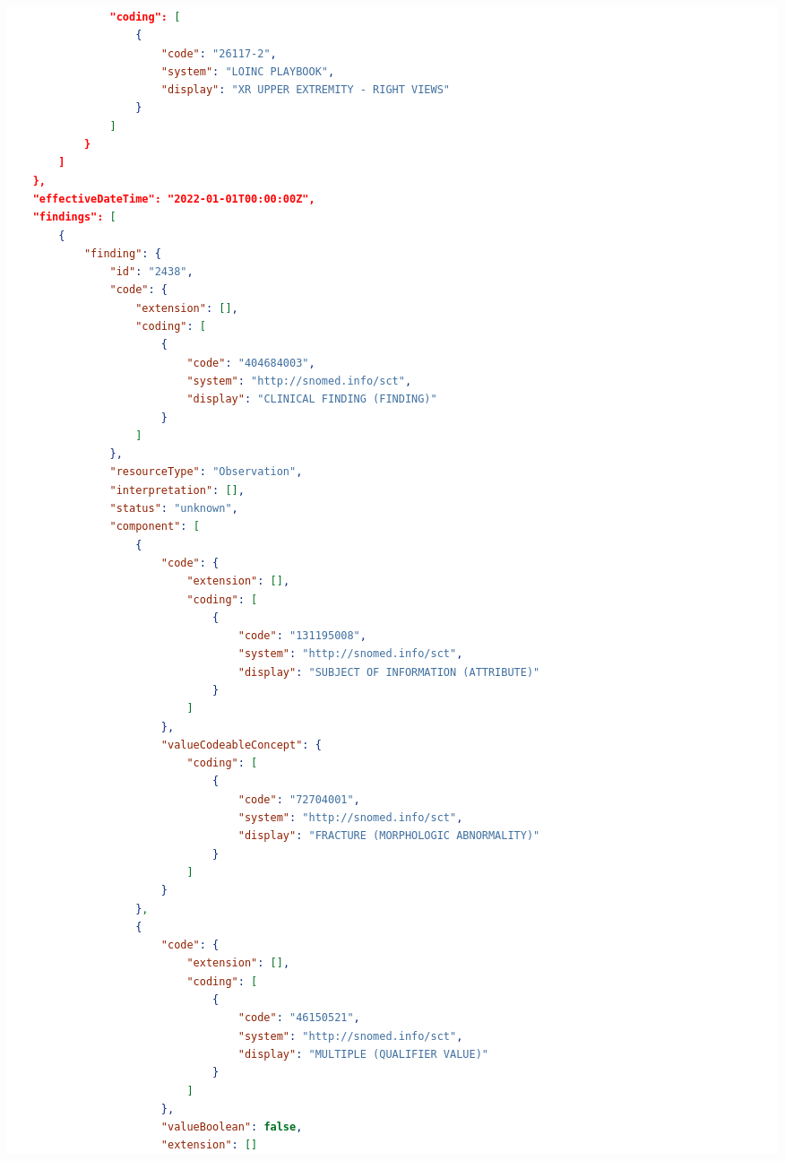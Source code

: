 ```json
				"coding": [
					{
						"code": "26117-2",
						"system": "LOINC PLAYBOOK",
						"display": "XR UPPER EXTREMITY - RIGHT VIEWS"
					}
				]
			}
		]
	},
	"effectiveDateTime": "2022-01-01T00:00:00Z",
	"findings": [
		{
			"finding": {
				"id": "2438",
				"code": {
					"extension": [],
					"coding": [
						{
							"code": "404684003",
							"system": "http://snomed.info/sct",
							"display": "CLINICAL FINDING (FINDING)"
						}
					]
				},
				"resourceType": "Observation",
				"interpretation": [],
				"status": "unknown",
				"component": [
					{
						"code": {
							"extension": [],
							"coding": [
								{
									"code": "131195008",
									"system": "http://snomed.info/sct",
									"display": "SUBJECT OF INFORMATION (ATTRIBUTE)"
								}
							]
						},
						"valueCodeableConcept": {
							"coding": [
								{
									"code": "72704001",
									"system": "http://snomed.info/sct",
									"display": "FRACTURE (MORPHOLOGIC ABNORMALITY)"
								}
							]
						}
					},
					{
						"code": {
							"extension": [],
							"coding": [
								{
									"code": "46150521",
									"system": "http://snomed.info/sct",
									"display": "MULTIPLE (QUALIFIER VALUE)"
								}
							]
						},
						"valueBoolean": false,
						"extension": []
```